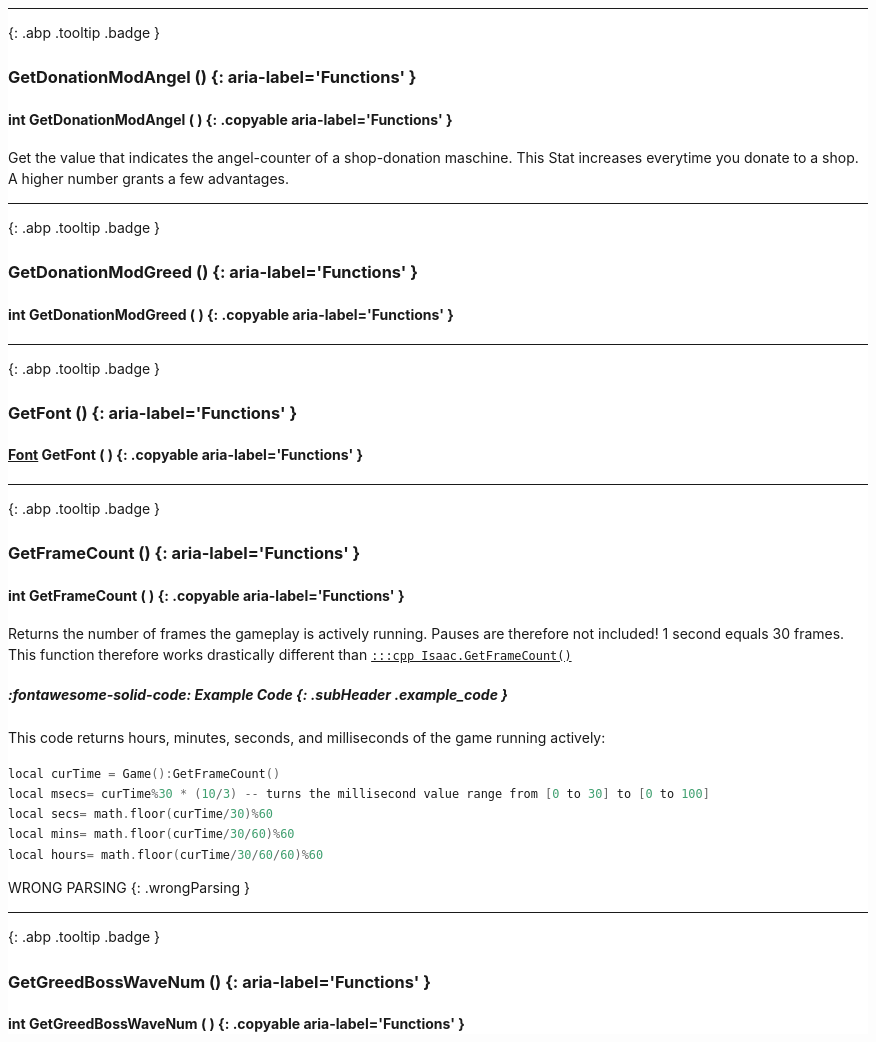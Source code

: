 ___ 
[ ](#){: .abp .tooltip .badge }
### GetDonationModAngel () {: aria-label='Functions' }
#### int GetDonationModAngel ( )  {: .copyable aria-label='Functions' }

Get the value that indicates the angel-counter of a shop-donation maschine. This Stat increases everytime you donate to a shop. A higher number grants a few advantages.
___ 
[ ](#){: .abp .tooltip .badge }
### GetDonationModGreed () {: aria-label='Functions' }
#### int GetDonationModGreed ( )  {: .copyable aria-label='Functions' }

___ 
[ ](#){: .abp .tooltip .badge }
### GetFont () {: aria-label='Functions' }
#### [Font](../Font) GetFont ( )  {: .copyable aria-label='Functions' }

___ 
[ ](#){: .abp .tooltip .badge }
### GetFrameCount () {: aria-label='Functions' }
#### int GetFrameCount ( )  {: .copyable aria-label='Functions' }

Returns the number of frames the gameplay is actively running. Pauses are therefore not included!
1 second equals 30 frames.
This function therefore works drastically different than <a href="namespace_isaac.html#a880a22350f53acea378bf7c721bd5bd5">`:::cpp Isaac.GetFrameCount()`</a>
##### :fontawesome-solid-code: Example Code {: .subHeader .example_code }
This code returns hours, minutes, seconds, and milliseconds of the game running actively:
```cpp 
local curTime = Game():GetFrameCount()
local msecs= curTime%30 * (10/3) -- turns the millisecond value range from [0 to 30] to [0 to 100]
local secs= math.floor(curTime/30)%60
local mins= math.floor(curTime/30/60)%60
local hours= math.floor(curTime/30/60/60)%60

```
 WRONG PARSING 
{: .wrongParsing }
___ 
[ ](#){: .abp .tooltip .badge }
### GetGreedBossWaveNum () {: aria-label='Functions' }
#### int GetGreedBossWaveNum ( )  {: .copyable aria-label='Functions' }
